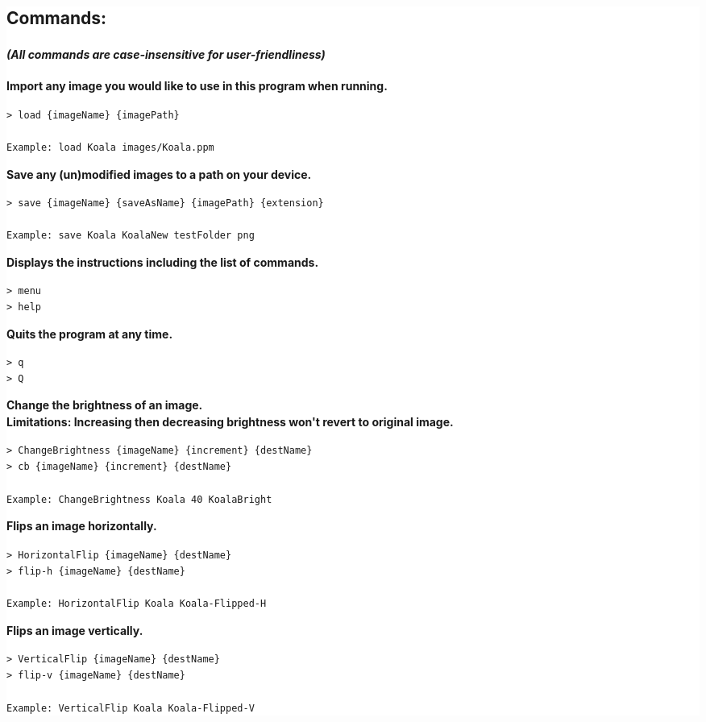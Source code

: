 ## Commands:

#### _(All commands are case-insensitive for user-friendliness)_

**Import any image you would like to use in this program when running.**

~~~~
> load {imageName} {imagePath}

Example: load Koala images/Koala.ppm
~~~~

**Save any (un)modified images to a path on your device.**

~~~~
> save {imageName} {saveAsName} {imagePath} {extension}

Example: save Koala KoalaNew testFolder png
~~~~

**Displays the instructions including the list of commands.**

~~~~
> menu
> help
~~~~

**Quits the program at any time.**

~~~~
> q
> Q
~~~~

**Change the brightness of an image.<br />
Limitations: Increasing then decreasing brightness won't revert to original image.**

~~~~
> ChangeBrightness {imageName} {increment} {destName}
> cb {imageName} {increment} {destName}

Example: ChangeBrightness Koala 40 KoalaBright
~~~~

**Flips an image horizontally.**

~~~~
> HorizontalFlip {imageName} {destName}
> flip-h {imageName} {destName}

Example: HorizontalFlip Koala Koala-Flipped-H
~~~~

**Flips an image vertically.**

~~~~
> VerticalFlip {imageName} {destName}
> flip-v {imageName} {destName}

Example: VerticalFlip Koala Koala-Flipped-V
~~~~
